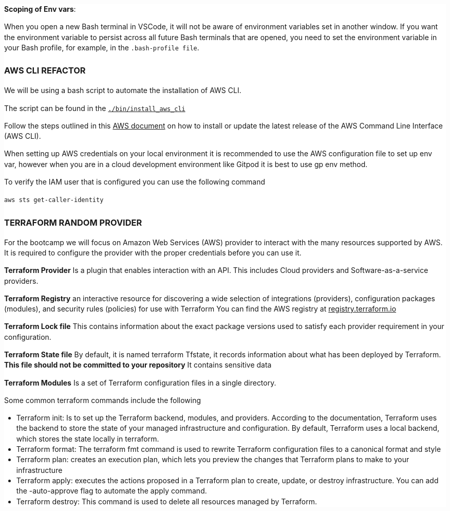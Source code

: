 **Scoping of Env vars**:

When you open a new Bash terminal in VSCode, it will not be aware of environment variables set in another window. If you want the environment variable to persist across all future Bash terminals that are opened, you need to set the environment variable in your Bash profile, for example, in the `.bash-profile file`.

### AWS CLI REFACTOR
We will be using a bash script to automate the installation of AWS CLI.

The script can be found in the [`./bin/install_aws_cli`](./bin/install_aws_cli)

Follow the steps outlined in this [AWS document](https://docs.aws.amazon.com/cli/latest/userguide/getting-started-install.html) on how to install or update the latest release of the AWS Command Line Interface (AWS CLI).

When setting up AWS credentials on your local environment it is recommended to use the AWS configuration file to set up env var, however when you are in a cloud development environment like Gitpod it is best to use gp env method.

To verify the IAM user that is configured you can use the following command
```sh
aws sts get-caller-identity
```

### TERRAFORM RANDOM PROVIDER
For the bootcamp we will focus on Amazon Web Services (AWS) provider to interact with the many resources supported by AWS. It is required to configure the provider with the proper credentials before you can use it.

**Terraform Provider**
Is a plugin that enables interaction with an API. This includes Cloud providers and Software-as-a-service providers.

**Terraform Registry**
an interactive resource for discovering a wide selection of integrations (providers), configuration packages (modules), and security rules (policies) for use with Terraform
You can find the AWS registry at [registry.terraform.io](https://registry.terraform.io/providers/hashicorp/aws/latest/docs)

**Terraform Lock file**
This contains information about the exact package versions used to satisfy each provider requirement in your configuration.

**Terraform State file**
By default, it is named terraform Tfstate, it records information about what has been deployed by Terraform. **This file should not be committed to your repository** It contains sensitive data

**Terraform Modules**
Is a set of Terraform configuration files in a single directory.

Some common terraform commands include the following

- Terraform init: Is to set up the Terraform backend, modules, and providers. According to the documentation, Terraform uses the backend to store the state of your managed infrastructure and configuration. By default, Terraform uses a local backend, which stores the state locally in terraform.
- Terraform format: The terraform fmt command is used to rewrite Terraform configuration files to a canonical format and style
- Terraform plan: creates an execution plan, which lets you preview the changes that Terraform plans to make to your infrastructure
- Terraform apply: executes the actions proposed in a Terraform plan to create, update, or destroy infrastructure. You can add the -auto-approve flag to automate the apply command.
- Terraform destroy: This command is used to delete all resources managed by Terraform.
